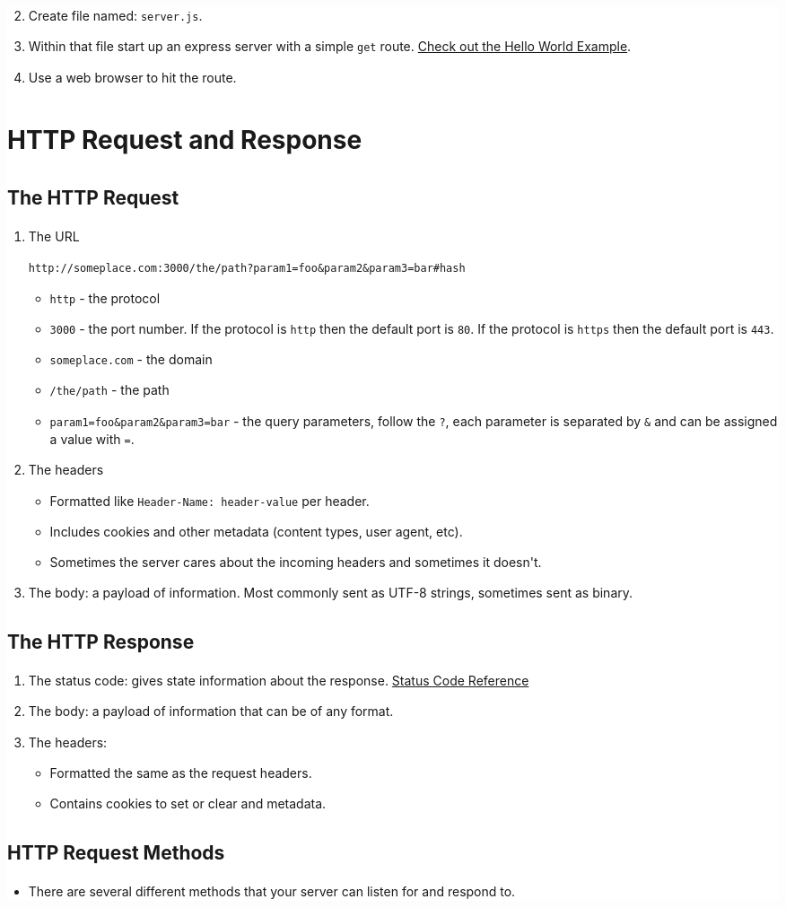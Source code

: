 2. Create file named: `server.js`.

2. Within that file start up an express server with a simple `get` route. [Check out the Hello World Example](http://expressjs.com/en/starter/hello-world.html).

3. Use a web browser to hit the route.

# HTTP Request and Response

## The HTTP Request

1. The URL

    ```
    http://someplace.com:3000/the/path?param1=foo&param2&param3=bar#hash
    ```

    - `http` - the protocol

    - `3000` - the port number. If the protocol is `http` then the default port is `80`. If the protocol is `https` then the default port is `443`.

    - `someplace.com` - the domain

    - `/the/path` - the path

    - `param1=foo&param2&param3=bar` - the query parameters, follow the `?`, each parameter is separated by `&` and can be assigned a value with `=`.

2. The headers

    - Formatted like ```Header-Name: header-value``` per header.

    - Includes cookies and other metadata (content types, user agent, etc).

    - Sometimes the server cares about the incoming headers and sometimes it doesn't.

3. The body: a payload of information. Most commonly sent as UTF-8 strings, sometimes sent as binary.

## The HTTP Response

1. The status code: gives state information about the response. [Status Code Reference](http://www.restapitutorial.com/httpstatuscodes.html)

2. The body: a payload of information that can be of any format.

3. The headers:

    - Formatted the same as the request headers.

    - Contains cookies to set or clear and metadata.

## HTTP Request Methods

- There are several different methods that your server can listen for and respond to.
